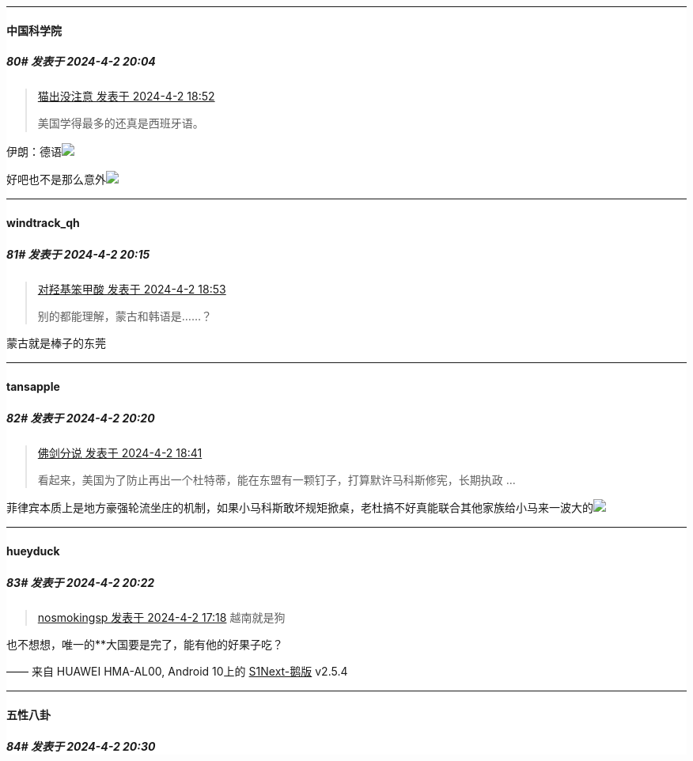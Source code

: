 
*****

####  中国科学院  
##### 80#       发表于 2024-4-2 20:04

<blockquote><a href="httphttps://bbs.saraba1st.com/2b/forum.php?mod=redirect&amp;goto=findpost&amp;pid=64462399&amp;ptid=2178275" target="_blank">猫出没注意 发表于 2024-4-2 18:52</a>

美国学得最多的还真是西班牙语。</blockquote>
伊朗：德语<img src="https://static.saraba1st.com/image/smiley/face2017/091.png" referrerpolicy="no-referrer">

好吧也不是那么意外<img src="https://static.saraba1st.com/image/smiley/face2017/275.png" referrerpolicy="no-referrer">


*****

####  windtrack_qh  
##### 81#       发表于 2024-4-2 20:15

<blockquote><a href="httphttps://bbs.saraba1st.com/2b/forum.php?mod=redirect&amp;goto=findpost&amp;pid=64462413&amp;ptid=2178275" target="_blank">对羟基笨甲酸 发表于 2024-4-2 18:53</a>

别的都能理解，蒙古和韩语是……？</blockquote>
蒙古就是棒子的东莞


*****

####  tansapple  
##### 82#       发表于 2024-4-2 20:20

<blockquote><a href="httphttps://bbs.saraba1st.com/2b/forum.php?mod=redirect&amp;goto=findpost&amp;pid=64462277&amp;ptid=2178275" target="_blank">佛剑分说 发表于 2024-4-2 18:41</a>

看起来，美国为了防止再出一个杜特蒂，能在东盟有一颗钉子，打算默许马科斯修宪，长期执政 ...</blockquote>
菲律宾本质上是地方豪强轮流坐庄的机制，如果小马科斯敢坏规矩掀桌，老杜搞不好真能联合其他家族给小马来一波大的<img src="https://static.saraba1st.com/image/smiley/face2017/049.png" referrerpolicy="no-referrer">

*****

####  hueyduck  
##### 83#       发表于 2024-4-2 20:22

<blockquote><a href="httphttps://bbs.saraba1st.com/2b/forum.php?mod=redirect&amp;goto=findpost&amp;pid=64461150&amp;ptid=2178275" target="_blank">nosmokingsp 发表于 2024-4-2 17:18</a>
越南就是狗</blockquote>
也不想想，唯一的**大国要是完了，能有他的好果子吃？

—— 来自 HUAWEI HMA-AL00, Android 10上的 [S1Next-鹅版](https://github.com/ykrank/S1-Next/releases) v2.5.4


*****

####  五性八卦  
##### 84#       发表于 2024-4-2 20:30
